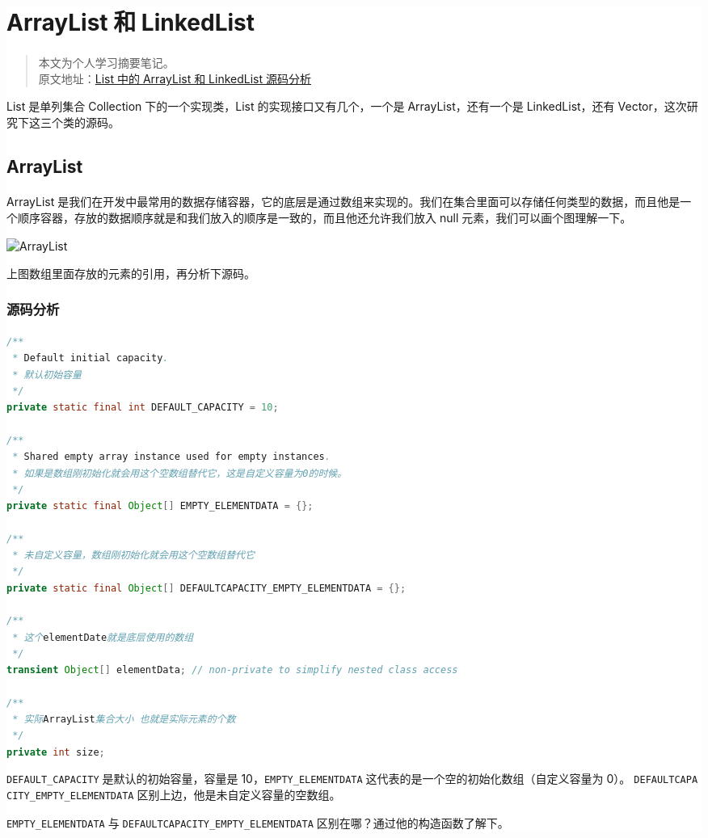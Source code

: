 # ArrayList 和 LinkedList

> 本文为个人学习摘要笔记。  
> 原文地址：[List 中的 ArrayList 和 LinkedList 源码分析](http://www.justdojava.com/2019/04/05/java-List/)

List 是单列集合 Collection 下的一个实现类，List 的实现接口又有几个，一个是 ArrayList，还有一个是 LinkedList，还有 Vector，这次研究下这三个类的源码。

## ArrayList

ArrayList 是我们在开发中最常用的数据存储容器，它的底层是通过数组来实现的。我们在集合里面可以存储任何类型的数据，而且他是一个顺序容器，存放的数据顺序就是和我们放入的顺序是一致的，而且他还允许我们放入 null 元素，我们可以画个图理解一下。

![ArrayList](https://cdn.jsdelivr.net/gh/chanshiyucx/poi/2019/ArrayList.jpg)

上图数组里面存放的元素的引用，再分析下源码。

### 源码分析

```java
/**
 * Default initial capacity.
 * 默认初始容量
 */
private static final int DEFAULT_CAPACITY = 10;

/**
 * Shared empty array instance used for empty instances.
 * 如果是数组刚初始化就会用这个空数组替代它，这是自定义容量为0的时候。
 */
private static final Object[] EMPTY_ELEMENTDATA = {};

/**
 * 未自定义容量，数组刚初始化就会用这个空数组替代它
 */
private static final Object[] DEFAULTCAPACITY_EMPTY_ELEMENTDATA = {};

/**
 * 这个elementDate就是底层使用的数组
 */
transient Object[] elementData; // non-private to simplify nested class access

/**
 * 实际ArrayList集合大小 也就是实际元素的个数
 */
private int size;
```

`DEFAULT_CAPACITY` 是默认的初始容量，容量是 10，`EMPTY_ELEMENTDATA` 这代表的是一个空的初始化数组（自定义容量为 0）。 `DEFAULTCAPACITY_EMPTY_ELEMENTDATA` 区别上边，他是未自定义容量的空数组。

`EMPTY_ELEMENTDATA` 与 `DEFAULTCAPACITY_EMPTY_ELEMENTDATA` 区别在哪？通过他的构造函数了解下。
